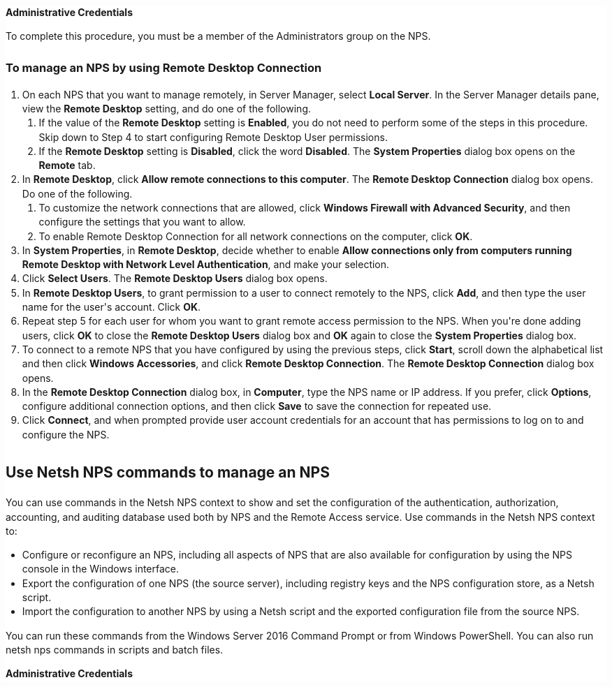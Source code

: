 **Administrative Credentials** 

To complete this procedure, you must be a member of the Administrators group on the NPS.

### To manage an NPS by using Remote Desktop Connection

1. On each NPS that you want to manage remotely, in Server Manager, select **Local Server**. In the Server Manager details pane, view the **Remote Desktop** setting, and do one of the following. 
	1. If the value of the **Remote Desktop** setting is **Enabled**, you do not need to perform some of the steps in this procedure. Skip down to Step 4 to start configuring Remote Desktop User permissions.
	2. If the **Remote Desktop** setting is **Disabled**, click the word **Disabled**. The **System Properties** dialog box opens on the **Remote** tab.
2. In **Remote Desktop**, click **Allow remote connections to this computer**. The **Remote Desktop Connection** dialog box opens. Do one of the following.
	1. To customize the network connections that are allowed, click **Windows Firewall with Advanced Security**, and then configure the settings that you want to allow. 
	2. To enable Remote Desktop Connection for all network connections on the computer, click **OK**.
3. In **System Properties**, in **Remote Desktop**, decide whether to enable **Allow connections only from computers running Remote Desktop with Network Level Authentication**, and make your selection.
4. Click **Select Users**. The **Remote Desktop Users** dialog box opens.
5. In **Remote Desktop Users**, to grant permission to a user to connect remotely to the NPS, click **Add**, and then type the user name for the user's account. Click **OK**.
6. Repeat step 5 for each user for whom you want to grant remote access permission to the NPS. When you're done adding users, click **OK** to close the **Remote Desktop Users** dialog box and **OK** again to close the **System Properties** dialog box.
7. To connect to a remote NPS that you have configured by using the previous steps, click **Start**, scroll down the alphabetical list and then click **Windows Accessories**, and click **Remote Desktop Connection**. The **Remote Desktop Connection** dialog box opens.
8. In the **Remote Desktop Connection** dialog box, in **Computer**, type the NPS name or IP address. If you prefer, click **Options**, configure additional connection options, and then click **Save** to save the connection for repeated use.
9. Click **Connect**, and when prompted provide user account credentials for an account that has permissions to log on to and configure the NPS.

## Use Netsh NPS commands to manage an NPS

You can use commands in the Netsh NPS context to show and set the configuration of the authentication, authorization, accounting, and auditing database used both by NPS and the Remote Access service. Use commands in the Netsh NPS context to:

- Configure or reconfigure an NPS, including all aspects of NPS that are also available for configuration by using the NPS console in the Windows interface.
- Export the configuration of one NPS (the source server), including registry keys and the NPS configuration store, as a Netsh script.
- Import the configuration to another NPS by using a Netsh script and the exported configuration file from the source NPS.

You can run these commands from the Windows Server 2016 Command Prompt or from Windows PowerShell. You can also run netsh nps commands in scripts and batch files.

**Administrative Credentials** 
